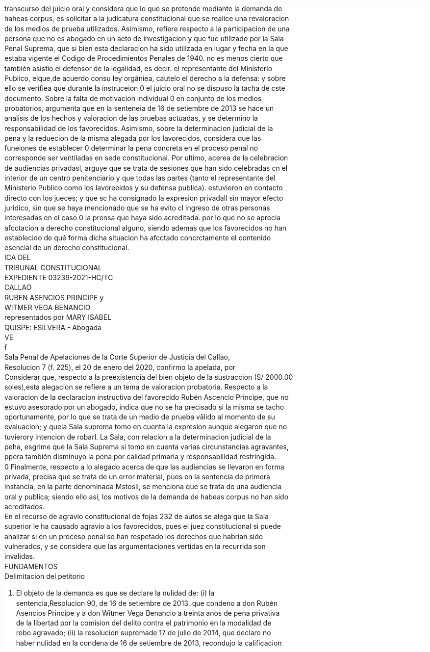 transcurso del juicio oral y considera que lo que se pretende mediante la demanda de  
haheas corpus, es solicitar a la judicatura constitucional que se realice una revaloracion  
de los medios de prueba utilizados. Asimismo, refiere respecto a la participacion de una  
persona que no es abogado en un aeto de investigacion y que fue utilizado por la Sala  
Penal Suprema, que si bien esta declaracion ha sido utilizada en lugar y fecha en la que  
estaba vigente el Codigo de Procedimientos Penales de 1940. no es menos cierto que  
también asistio el defensor de la legalidad, es decir. el representante del Ministerio  
Publico, elque,de acuerdo consu ley orgâniea, cautelo el derecho a la defensa: y sobre  
ello se verifiea que durante la instruceion 0 el juicio oral no se dispuso la tacha de cste  
documento. Sobre la falta de motivacion individual 0 en conjunto de los medios  
probatorios, argumenta que en la senteneia de 16 de setiembre de 2013 se hace un  
analisis de los hechos y valoracion de las pruebas actuadas, y se determino la  
responsabilidad de los favorecidos. Asimismo, sobre la determinacion judicial de la  
pena y la reduecion de la misma alegada por los lavorecidos, considera que las  
funeiones de establecer 0 determinar la pena concreta en el proceso penal no  
corresponde ser ventiladas en sede constitucional. Por ultimo, acerea de la celebracion  
de audiencias privadasl, arguye que se trata de sesiones que han sido celebradas cn el  
interior de un centro penitenciario y que todas las partes (tanto el representante del  
Ministerio Publico como los lavoreeidos y su defensa publica). estuvieron en contacto  
directo con los jueces; y que sc ha consignado la expresion privadall sin mayor efecto  
juridico, sin que se haya mencionado que se ha evito cl ingreso de otras personas  
interesadas en el caso 0 la prensa que haya sido acreditada. por lo que no se aprecia  
afcctacion a derecho constitucional alguno, siendo ademas que los favorecidos no han  
establecido de qué forma dicha situacion ha afcctado concrctamente el contenido  
esencial de un derecho constitucional.  
ICA DEL  
TRIBUNAL CONSTITUCIONAL  
EXPEDIENTE 03239-2021-HC/TC  
CALLAO  
RUBEN ASENCIOS PRINCIPE y  
WITMER VEGA BENANCIO  
representados por MARY ISABEL  
QUISPE: ESILVERA - Abogada  
VE  
f  
Sala Penal de Apelaciones de la Corte Superior de Justicia del Callao,  
Resolucion 7 (f. 225), el 20 de enero del 2020, confirmo la apelada, por  
Considerar que, respecto a la preexistencia del bien objeto de la sustraccion (S/ 2000.00  
soles),esta alegacion se refiere a un tema de valoracion probatoria. Respecto a la  
valoracion de la declaracion instructiva del favorecido Rubén Ascencio Principe, que no  
estuvo asesorado por un abogado, indica que no se ha precisado si la misma se tacho  
oportunamente, por lo que se trata de un medio de prueba vâlido al momento de su  
evaluacion; y quela Sala suprema tomo en cuenta la expresion aunque alegaron que no  
tuvierory intencion de robarl. La Sala, con relacion a la determinacion judicial de la  
peha, esgrime que la Sala Suprema si tomo en cuenta varias circunstancias agravantes,  
ppera también disminuyo la pena por calidad primaria y responsabilidad restringida.  
0 Finalmente, respecto a lo alegado acerca de que las audiencias se llevaron en forma  
privada, precisa que se trata de un error material, pues en la sentencia de primera  
instancia, en la parte denominada Mstosll, se menciona que se trata de una audiencia  
oral y publica; siendo ello asi, los motivos de la demanda de habeas corpus no han sido  
acreditados.  
En el recurso de agravio constitucional de fojas 232 de autos se alega que la Sala  
superior le ha causado agravio a los favorecidos, pues el juez constitucional si puede  
analizar si en un proceso penal se han respetado los derechos que habrian sido  
vulnerados, y se considera que las argumentaciones vertidas en la recurrida son  
invalidas.  
FUNDAMENTOS  
Delimitacion del petitorio  
1. El objeto de la demanda es que se declare la nulidad de: (i) la  
sentencia,Resolucion 90, de 16 de setiembre de 2013, que condeno a don Rubén  
Asencios Principe y a don Witmer Vega Benancio a treinta anos de pena privativa  
de la libertad por la comision del delito contra el patrimonio en la modalidad de  
robo agravado; (ii) la resolucion supremade 17 de julio de 2014, que declaro no  
haber nulidad en la condena de 16 de setiembre de 2013, recondujo la calificacion  